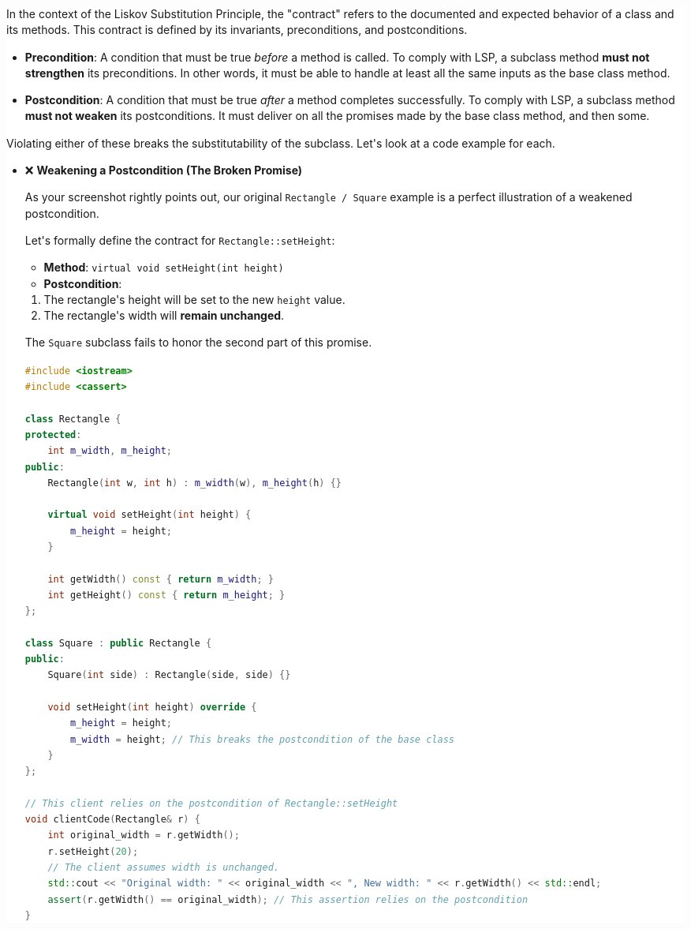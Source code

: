 In the context of the Liskov Substitution Principle, the "contract" refers to the documented and expected behavior of a class and its methods. This contract is defined by its invariants, preconditions, and postconditions.

- **Precondition**: A condition that must be true *before* a method is called. To comply with LSP, a subclass method **must not strengthen** its preconditions. In other words, it must be able to handle at least all the same inputs as the base class method.

- **Postcondition**: A condition that must be true *after* a method completes successfully. To comply with LSP, a subclass method **must not weaken** its postconditions. It must deliver on all the promises made by the base class method, and then some.

Violating either of these breaks the substitutability of the subclass. Let's look at a code example for each.

* ❌ **Weakening a Postcondition (The Broken Promise)**

    As your screenshot rightly points out, our original `Rectangle / Square` example is a perfect illustration of a weakened postcondition.

    Let's formally define the contract for `Rectangle::setHeight`:

    - **Method**: `virtual void setHeight(int height)`
    - **Postcondition**:
    1. The rectangle's height will be set to the new `height` value.
    2. The rectangle's width will **remain unchanged**.

    The `Square` subclass fails to honor the second part of this promise.

    ```cpp
    #include <iostream>
    #include <cassert>

    class Rectangle {
    protected:
        int m_width, m_height;
    public:
        Rectangle(int w, int h) : m_width(w), m_height(h) {}

        virtual void setHeight(int height) {
            m_height = height;
        }

        int getWidth() const { return m_width; }
        int getHeight() const { return m_height; }
    };

    class Square : public Rectangle {
    public:
        Square(int side) : Rectangle(side, side) {}

        void setHeight(int height) override {
            m_height = height;
            m_width = height; // This breaks the postcondition of the base class
        }
    };

    // This client relies on the postcondition of Rectangle::setHeight
    void clientCode(Rectangle& r) {
        int original_width = r.getWidth();
        r.setHeight(20);
        // The client assumes width is unchanged.
        std::cout << "Original width: " << original_width << ", New width: " << r.getWidth() << std::endl;
        assert(r.getWidth() == original_width); // This assertion relies on the postcondition
    }
